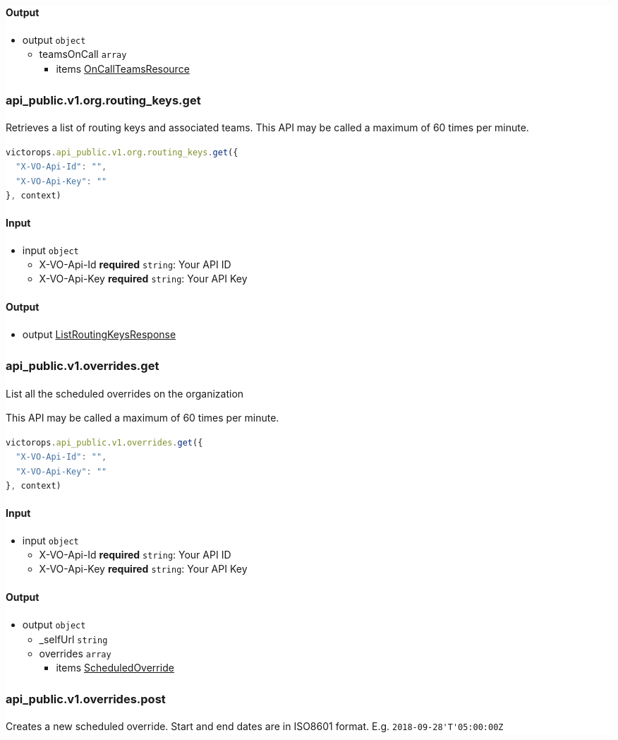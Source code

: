 #### Output
* output `object`
  * teamsOnCall `array`
    * items [OnCallTeamsResource](#oncallteamsresource)

### api_public.v1.org.routing_keys.get
Retrieves a list of routing keys and associated teams.
This API may be called a maximum of 60 times per minute.


```js
victorops.api_public.v1.org.routing_keys.get({
  "X-VO-Api-Id": "",
  "X-VO-Api-Key": ""
}, context)
```

#### Input
* input `object`
  * X-VO-Api-Id **required** `string`: Your API ID
  * X-VO-Api-Key **required** `string`: Your API Key

#### Output
* output [ListRoutingKeysResponse](#listroutingkeysresponse)

### api_public.v1.overrides.get
List all the scheduled overrides on the organization

This API may be called a maximum of 60 times per minute.



```js
victorops.api_public.v1.overrides.get({
  "X-VO-Api-Id": "",
  "X-VO-Api-Key": ""
}, context)
```

#### Input
* input `object`
  * X-VO-Api-Id **required** `string`: Your API ID
  * X-VO-Api-Key **required** `string`: Your API Key

#### Output
* output `object`
  * _selfUrl `string`
  * overrides `array`
    * items [ScheduledOverride](#scheduledoverride)

### api_public.v1.overrides.post
Creates a new scheduled override. Start and end dates are in ISO8601 format. E.g. `2018-09-28'T'05:00:00Z`
